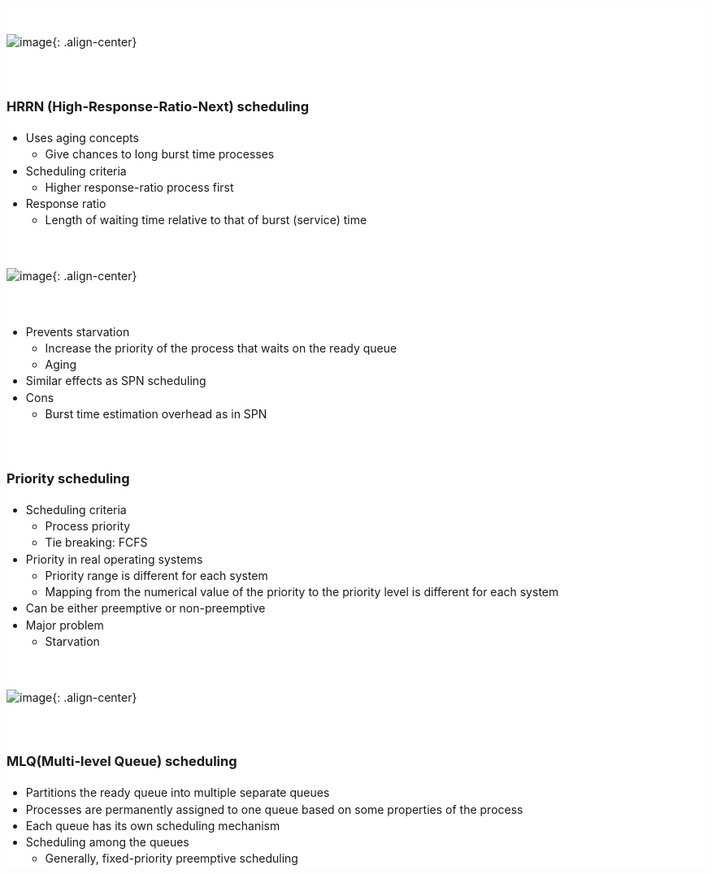 <br>

<img width="842" alt="image" src="https://user-images.githubusercontent.com/55765292/230048458-39767f27-204d-49d8-bd34-58c7cf6c8b53.png">{: .align-center}

<br>

### HRRN (High-Response-Ratio-Next) scheduling

- Uses aging concepts
  - Give chances to long burst time processes
- Scheduling criteria
  - Higher response-ratio process first
- Response ratio
  - Length of waiting time relative to that of burst (service) time

<br>

<img width="578" alt="image" src="https://user-images.githubusercontent.com/55765292/230049749-315693ee-4c8a-4f9c-8ddc-1b516aa813ea.png">{: .align-center}

<br>

- Prevents starvation
  - Increase the priority of the process that waits on the ready queue
  - Aging
- Similar effects as SPN scheduling
- Cons
  - Burst time estimation overhead as in SPN

<br>

### Priority scheduling

- Scheduling criteria
  - Process priority
  - Tie breaking: FCFS
- Priority in real operating systems
  - Priority range is different for each system
  - Mapping from the numerical value of the priority to the priority level is different for each system
- Can be either preemptive or non-preemptive
- Major problem
  - Starvation

<br>

<img width="826" alt="image" src="https://user-images.githubusercontent.com/55765292/230051395-8db91d2a-2e3c-48e8-9b20-0bee536b77a8.png">{: .align-center}

<br>

### MLQ(Multi-level Queue) scheduling

- Partitions the ready queue into multiple separate queues
- Processes are permanently assigned to one queue based on some properties of the process
- Each queue has its own scheduling mechanism
- Scheduling among the queues
  - Generally, fixed-priority preemptive scheduling
